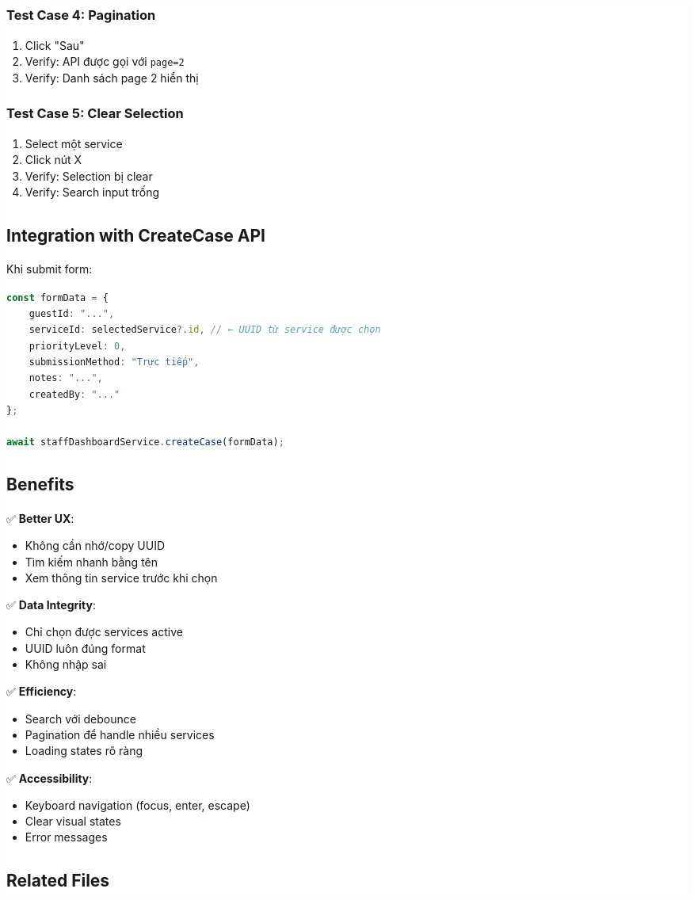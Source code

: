 ### Test Case 4: Pagination
1. Click "Sau"
2. Verify: API được gọi với `page=2`
3. Verify: Danh sách page 2 hiển thị

### Test Case 5: Clear Selection
1. Select một service
2. Click nút X
3. Verify: Selection bị clear
4. Verify: Search input trống

## Integration with CreateCase API

Khi submit form:
```typescript
const formData = {
    guestId: "...",
    serviceId: selectedService?.id, // ← UUID từ service được chọn
    priorityLevel: 0,
    submissionMethod: "Trực tiếp",
    notes: "...",
    createdBy: "..."
};

await staffDashboardService.createCase(formData);
```

## Benefits

✅ **Better UX**: 
- Không cần nhớ/copy UUID
- Tìm kiếm nhanh bằng tên
- Xem thông tin service trước khi chọn

✅ **Data Integrity**:
- Chỉ chọn được services active
- UUID luôn đúng format
- Không nhập sai

✅ **Efficiency**:
- Search với debounce
- Pagination để handle nhiều services
- Loading states rõ ràng

✅ **Accessibility**:
- Keyboard navigation (focus, enter, escape)
- Clear visual states
- Error messages

## Related Files
